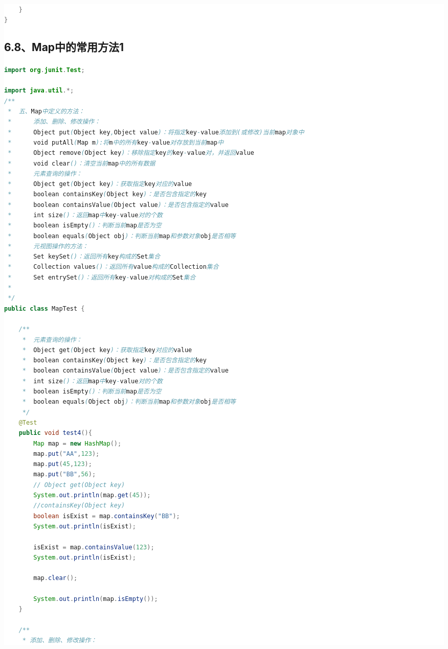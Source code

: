 ```java
    }
}
```

## 6.8、Map中的常用方法1

```java
import org.junit.Test;

import java.util.*;
/**
 *  五、Map中定义的方法：
 *      添加、删除、修改操作：
 *      Object put(Object key,Object value)：将指定key-value添加到(或修改)当前map对象中
 *      void putAll(Map m):将m中的所有key-value对存放到当前map中
 *      Object remove(Object key)：移除指定key的key-value对，并返回value
 *      void clear()：清空当前map中的所有数据
 *      元素查询的操作：
 *      Object get(Object key)：获取指定key对应的value
 *      boolean containsKey(Object key)：是否包含指定的key
 *      boolean containsValue(Object value)：是否包含指定的value
 *      int size()：返回map中key-value对的个数
 *      boolean isEmpty()：判断当前map是否为空
 *      boolean equals(Object obj)：判断当前map和参数对象obj是否相等
 *      元视图操作的方法：
 *      Set keySet()：返回所有key构成的Set集合
 *      Collection values()：返回所有value构成的Collection集合
 *      Set entrySet()：返回所有key-value对构成的Set集合
 *
 */
public class MapTest {

    /**
     *  元素查询的操作：
     *  Object get(Object key)：获取指定key对应的value
     *  boolean containsKey(Object key)：是否包含指定的key
     *  boolean containsValue(Object value)：是否包含指定的value
     *  int size()：返回map中key-value对的个数
     *  boolean isEmpty()：判断当前map是否为空
     *  boolean equals(Object obj)：判断当前map和参数对象obj是否相等
     */
    @Test
    public void test4(){
        Map map = new HashMap();
        map.put("AA",123);
        map.put(45,123);
        map.put("BB",56);
        // Object get(Object key)
        System.out.println(map.get(45));
        //containsKey(Object key)
        boolean isExist = map.containsKey("BB");
        System.out.println(isExist);

        isExist = map.containsValue(123);
        System.out.println(isExist);

        map.clear();

        System.out.println(map.isEmpty());
    }

    /**
     * 添加、删除、修改操作：
```